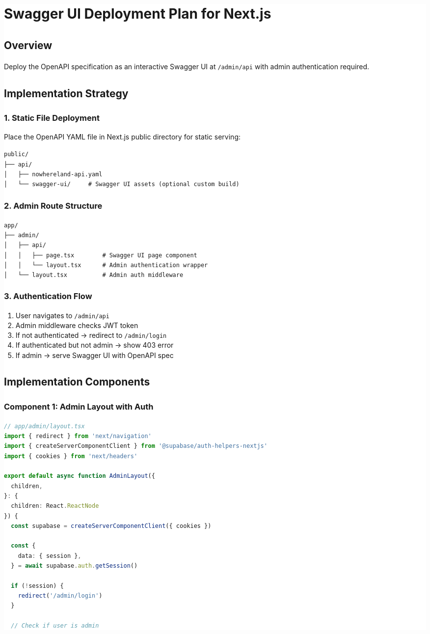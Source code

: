 # Swagger UI Deployment Plan for Next.js

## Overview
Deploy the OpenAPI specification as an interactive Swagger UI at `/admin/api` with admin authentication required.

## Implementation Strategy

### 1. Static File Deployment
Place the OpenAPI YAML file in Next.js public directory for static serving:

```
public/
├── api/
│   ├── nowhereland-api.yaml
│   └── swagger-ui/     # Swagger UI assets (optional custom build)
```

### 2. Admin Route Structure
```
app/
├── admin/
│   ├── api/
│   │   ├── page.tsx        # Swagger UI page component
│   │   └── layout.tsx      # Admin authentication wrapper
│   └── layout.tsx          # Admin auth middleware
```

### 3. Authentication Flow
1. User navigates to `/admin/api`
2. Admin middleware checks JWT token
3. If not authenticated → redirect to `/admin/login`
4. If authenticated but not admin → show 403 error
5. If admin → serve Swagger UI with OpenAPI spec

## Implementation Components

### Component 1: Admin Layout with Auth
```typescript
// app/admin/layout.tsx
import { redirect } from 'next/navigation'
import { createServerComponentClient } from '@supabase/auth-helpers-nextjs'
import { cookies } from 'next/headers'

export default async function AdminLayout({
  children,
}: {
  children: React.ReactNode
}) {
  const supabase = createServerComponentClient({ cookies })
  
  const {
    data: { session },
  } = await supabase.auth.getSession()

  if (!session) {
    redirect('/admin/login')
  }

  // Check if user is admin
```